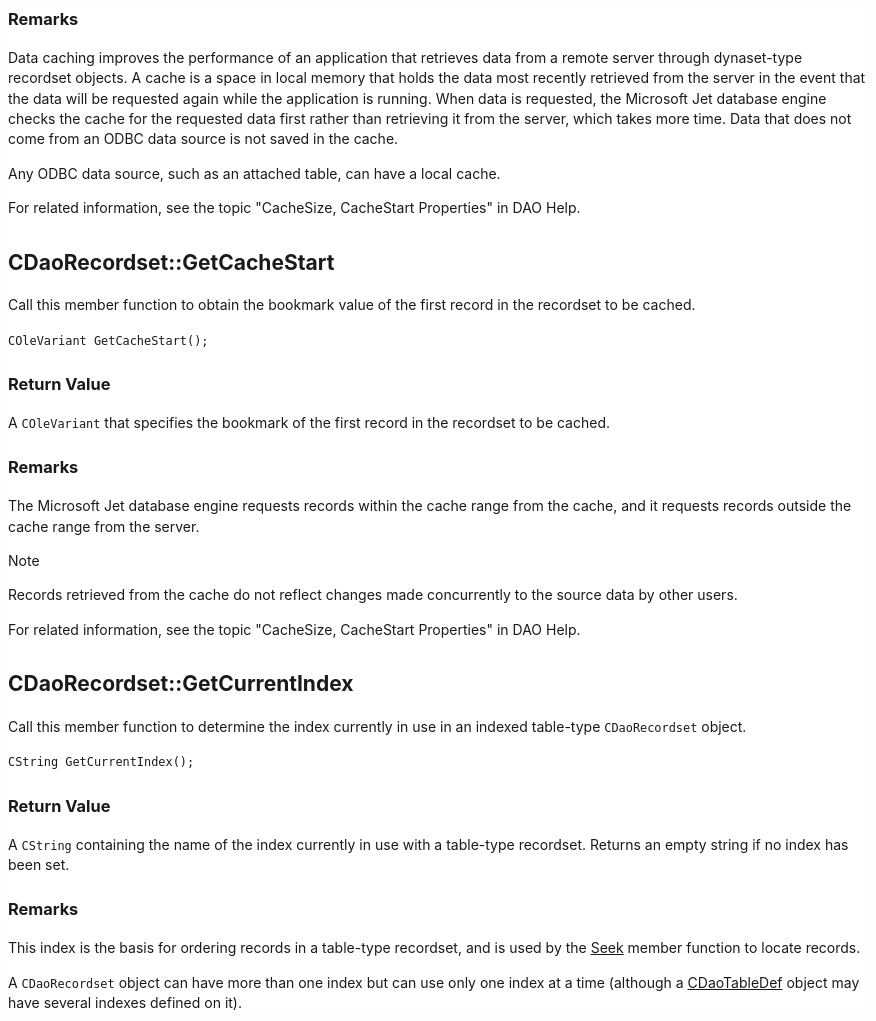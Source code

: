 ### Remarks  
 Data caching improves the performance of an application that retrieves data from a remote server through dynaset-type recordset objects. A cache is a space in local memory that holds the data most recently retrieved from the server in the event that the data will be requested again while the application is running. When data is requested, the Microsoft Jet database engine checks the cache for the requested data first rather than retrieving it from the server, which takes more time. Data that does not come from an ODBC data source is not saved in the cache.  
  
 Any ODBC data source, such as an attached table, can have a local cache.  
  
 For related information, see the topic "CacheSize, CacheStart Properties" in DAO Help.  
  
##  <a name="getcachestart"></a>  CDaoRecordset::GetCacheStart  
 Call this member function to obtain the bookmark value of the first record in the recordset to be cached.  
  
```  
COleVariant GetCacheStart();
```  
  
### Return Value  
 A `COleVariant` that specifies the bookmark of the first record in the recordset to be cached.  
  
### Remarks  
 The Microsoft Jet database engine requests records within the cache range from the cache, and it requests records outside the cache range from the server.  
  
> [!NOTE]
>  Records retrieved from the cache do not reflect changes made concurrently to the source data by other users.  
  
 For related information, see the topic "CacheSize, CacheStart Properties" in DAO Help.  
  
##  <a name="getcurrentindex"></a>  CDaoRecordset::GetCurrentIndex  
 Call this member function to determine the index currently in use in an indexed table-type `CDaoRecordset` object.  
  
```  
CString GetCurrentIndex();
```  
  
### Return Value  
 A `CString` containing the name of the index currently in use with a table-type recordset. Returns an empty string if no index has been set.  
  
### Remarks  
 This index is the basis for ordering records in a table-type recordset, and is used by the [Seek](#seek) member function to locate records.  
  
 A `CDaoRecordset` object can have more than one index but can use only one index at a time (although a [CDaoTableDef](../../mfc/reference/cdaotabledef-class.md) object may have several indexes defined on it).  
  